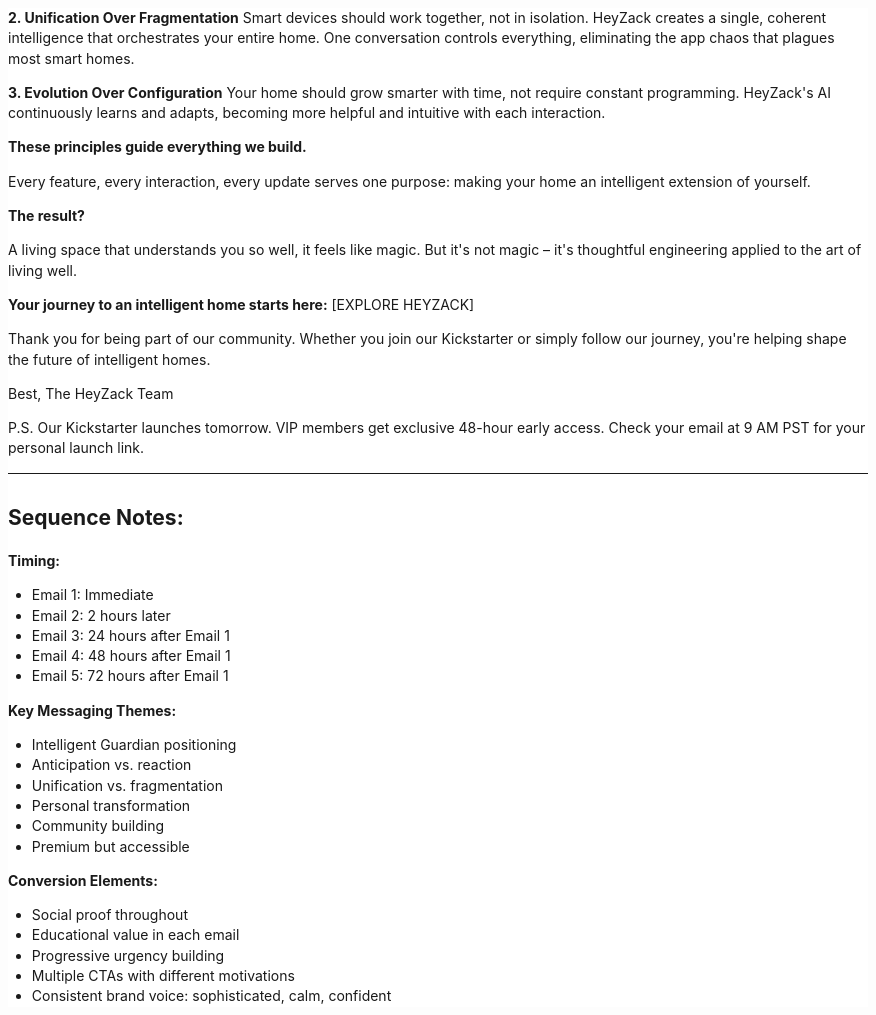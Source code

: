 **2. Unification Over Fragmentation**
Smart devices should work together, not in isolation. HeyZack creates a single, coherent intelligence that orchestrates your entire home. One conversation controls everything, eliminating the app chaos that plagues most smart homes.

**3. Evolution Over Configuration**
Your home should grow smarter with time, not require constant programming. HeyZack's AI continuously learns and adapts, becoming more helpful and intuitive with each interaction.

**These principles guide everything we build.**

Every feature, every interaction, every update serves one purpose: making your home an intelligent extension of yourself.

**The result?**

A living space that understands you so well, it feels like magic. But it's not magic – it's thoughtful engineering applied to the art of living well.

**Your journey to an intelligent home starts here:**
[EXPLORE HEYZACK]

Thank you for being part of our community. Whether you join our Kickstarter or simply follow our journey, you're helping shape the future of intelligent homes.

Best,
The HeyZack Team

P.S. Our Kickstarter launches tomorrow. VIP members get exclusive 48-hour early access. Check your email at 9 AM PST for your personal launch link.

---

## Sequence Notes:

**Timing:**
- Email 1: Immediate
- Email 2: 2 hours later
- Email 3: 24 hours after Email 1
- Email 4: 48 hours after Email 1
- Email 5: 72 hours after Email 1

**Key Messaging Themes:**
- Intelligent Guardian positioning
- Anticipation vs. reaction
- Unification vs. fragmentation
- Personal transformation
- Community building
- Premium but accessible

**Conversion Elements:**
- Social proof throughout
- Educational value in each email
- Progressive urgency building
- Multiple CTAs with different motivations
- Consistent brand voice: sophisticated, calm, confident

